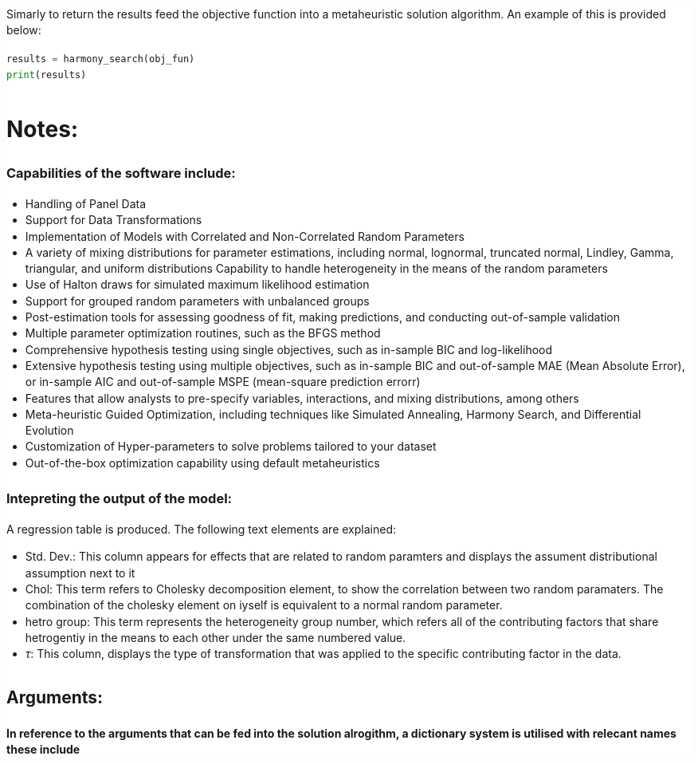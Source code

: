 
 Simarly to return the results feed the objective function into a metaheuristic solution algorithm. An example of this is provided below:


```python
results = harmony_search(obj_fun)
print(results)
```

# Notes:
### Capabilities of the software include:
* Handling of Panel Data
* Support for Data Transformations
* Implementation of Models with Correlated and Non-Correlated Random Parameters
* A variety of mixing distributions for parameter estimations, including normal, lognormal, truncated normal, Lindley, Gamma, triangular, and uniform distributions
Capability to handle heterogeneity in the means of the random parameters
* Use of Halton draws for simulated maximum likelihood estimation
* Support for grouped random parameters with unbalanced groups
* Post-estimation tools for assessing goodness of fit, making predictions, and conducting out-of-sample validation
* Multiple parameter optimization routines, such as the BFGS method
* Comprehensive hypothesis testing using single objectives, such as in-sample BIC and log-likelihood
* Extensive hypothesis testing using multiple objectives, such as in-sample BIC and out-of-sample MAE (Mean Absolute Error), or in-sample AIC and out-of-sample MSPE (mean-square prediction errorr) 
* Features that allow analysts to pre-specify variables, interactions, and mixing distributions, among others
* Meta-heuristic Guided Optimization, including techniques like Simulated Annealing, Harmony Search, and Differential Evolution
* Customization of Hyper-parameters to solve problems tailored to your dataset
* Out-of-the-box optimization capability using default metaheuristics

### Intepreting the output of the model:
A regression table is produced. The following text elements are explained:
- Std. Dev.: This column appears for effects that are related to random paramters and displays the assument distributional assumption next to it
- Chol: This term refers to Cholesky decomposition element, to show the correlation between two random paramaters. The combination of the cholesky element on iyself is equivalent to a normal random parameter.
- hetro group: This term represents the heterogeneity group number, which refers all of the contributing factors that share hetrogentiy in the means to each other under the same numbered value.
- $\tau$: This column, displays the type of transformation that was applied to the specific contributing factor in the data.


## Arguments: 
#### In reference to the arguments that can be fed into the solution alrogithm, a dictionary system is utilised with relecant names these include
